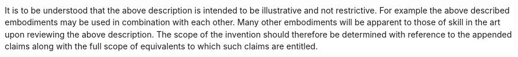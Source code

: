 It is to be understood that the above description is intended to be illustrative and not restrictive. For example the above described embodiments may be used in combination with each other. Many other embodiments will be apparent to those of skill in the art upon reviewing the above description. The scope of the invention should therefore be determined with reference to the appended claims along with the full scope of equivalents to which such claims are entitled.


